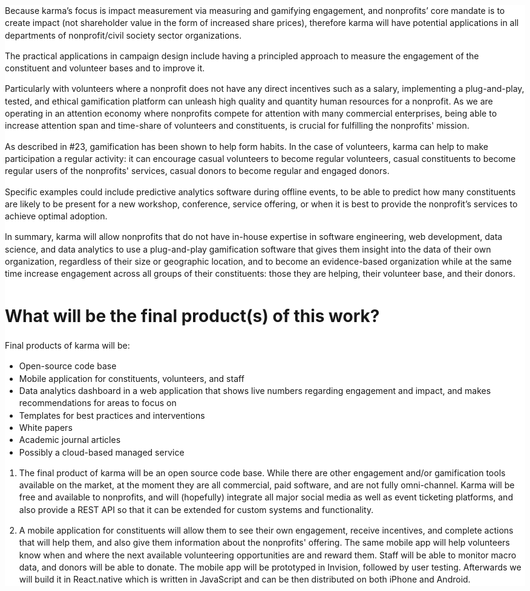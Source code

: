 Because karma’s focus is impact measurement via measuring and gamifying engagement, and nonprofits’ core mandate is to create impact (not shareholder value in the form of increased share prices), therefore karma will have potential applications in all departments of nonprofit/civil society sector organizations.

The practical applications in campaign design include having a principled approach to measure the engagement of the constituent and volunteer bases and to improve it. 

Particularly with volunteers where a nonprofit does not have any direct incentives such as a salary, implementing a plug-and-play, tested, and ethical gamification platform can unleash high quality and quantity human resources for a nonprofit. As we are operating in an attention economy where nonprofits compete for attention with many commercial enterprises, being able to increase attention span and time-share of volunteers and constituents, is crucial for fulfilling the nonprofits' mission.

As described in #23, gamification has been shown to help form habits. In the case of volunteers, karma can help to make participation a regular activity: it can encourage casual volunteers to become regular volunteers, casual constituents to become regular users of the nonprofits' services, casual donors to become regular and engaged donors.

Specific examples could include predictive analytics software during offline events, to be able to predict how many constituents are likely to be present for a new workshop, conference, service offering, or when it is best to provide the nonprofit’s services to achieve optimal adoption.

In summary, karma will allow nonprofits that do not have in-house expertise in software engineering, web development, data science, and data analytics to use a plug-and-play gamification software that gives them insight into the data of their own organization, regardless of their size or geographic location, and to become an evidence-based organization while at the same time increase engagement across all groups of their constituents: those they are helping, their volunteer base, and their donors.

# What will be the final product(s) of this work?


Final products of karma will be:
- Open-source code base
- Mobile application for constituents, volunteers, and staff
- Data analytics dashboard in a web application that shows live numbers regarding engagement and impact, and makes recommendations for areas to focus on
- Templates for best practices and interventions
- White papers
- Academic journal articles
- Possibly a cloud-based managed service

1. The final product of karma will be an open source code base. While there are other engagement and/or gamification tools available on the market, at the moment they are all commercial, paid software, and are not fully omni-channel. Karma will be free and available to nonprofits, and will (hopefully) integrate all major social media as well as event ticketing platforms, and also provide a REST API so that it can be extended for custom systems and functionality.

2. A mobile application for constituents will allow them to see their own engagement, receive incentives, and complete actions that will help them, and also give them information about the nonprofits' offering. The same mobile app will help volunteers know when and where the next available volunteering opportunities are and reward them. Staff will be able to monitor macro data, and donors will be able to donate. The mobile app will be prototyped in Invision, followed by user testing. Afterwards we will build it in React.native which is written in JavaScript and can be then distributed on both iPhone and Android.
